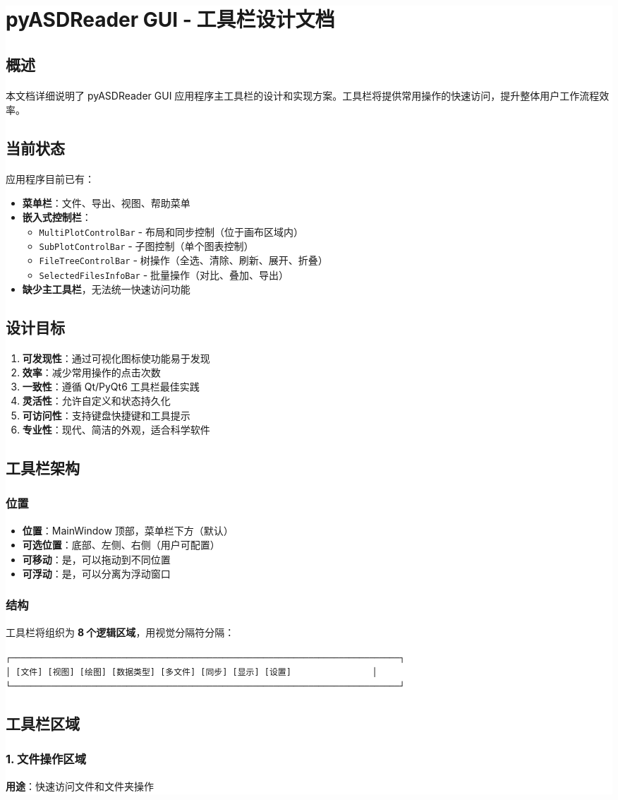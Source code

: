 # pyASDReader GUI - 工具栏设计文档

## 概述

本文档详细说明了 pyASDReader GUI 应用程序主工具栏的设计和实现方案。工具栏将提供常用操作的快速访问，提升整体用户工作流程效率。

## 当前状态

应用程序目前已有：
- **菜单栏**：文件、导出、视图、帮助菜单
- **嵌入式控制栏**：
  - `MultiPlotControlBar` - 布局和同步控制（位于画布区域内）
  - `SubPlotControlBar` - 子图控制（单个图表控制）
  - `FileTreeControlBar` - 树操作（全选、清除、刷新、展开、折叠）
  - `SelectedFilesInfoBar` - 批量操作（对比、叠加、导出）
- **缺少主工具栏**，无法统一快速访问功能

## 设计目标

1. **可发现性**：通过可视化图标使功能易于发现
2. **效率**：减少常用操作的点击次数
3. **一致性**：遵循 Qt/PyQt6 工具栏最佳实践
4. **灵活性**：允许自定义和状态持久化
5. **可访问性**：支持键盘快捷键和工具提示
6. **专业性**：现代、简洁的外观，适合科学软件

## 工具栏架构

### 位置
- **位置**：MainWindow 顶部，菜单栏下方（默认）
- **可选位置**：底部、左侧、右侧（用户可配置）
- **可移动**：是，可以拖动到不同位置
- **可浮动**：是，可以分离为浮动窗口

### 结构

工具栏将组织为 **8 个逻辑区域**，用视觉分隔符分隔：

```
┌─────────────────────────────────────────────────────────────────────────────┐
│ [文件] [视图] [绘图] [数据类型] [多文件] [同步] [显示] [设置]                │
└─────────────────────────────────────────────────────────────────────────────┘
```

## 工具栏区域

### 1. 文件操作区域

**用途**：快速访问文件和文件夹操作
